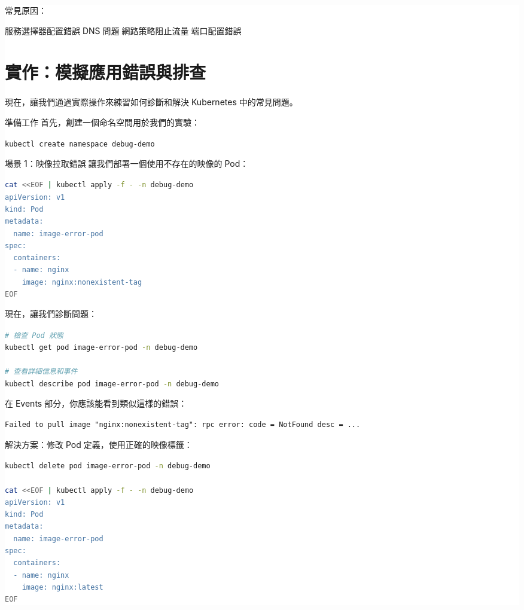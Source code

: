 常見原因：

服務選擇器配置錯誤
DNS 問題
網路策略阻止流量
端口配置錯誤

# 實作：模擬應用錯誤與排查
現在，讓我們通過實際操作來練習如何診斷和解決 Kubernetes 中的常見問題。

準備工作
首先，創建一個命名空間用於我們的實驗：
```bash
kubectl create namespace debug-demo
```
場景 1：映像拉取錯誤
讓我們部署一個使用不存在的映像的 Pod：
```bash
cat <<EOF | kubectl apply -f - -n debug-demo
apiVersion: v1
kind: Pod
metadata:
  name: image-error-pod
spec:
  containers:
  - name: nginx
    image: nginx:nonexistent-tag
EOF
```

現在，讓我們診斷問題：
```bash
# 檢查 Pod 狀態
kubectl get pod image-error-pod -n debug-demo

# 查看詳細信息和事件
kubectl describe pod image-error-pod -n debug-demo
```

在 Events 部分，你應該能看到類似這樣的錯誤：
```
Failed to pull image "nginx:nonexistent-tag": rpc error: code = NotFound desc = ...
```
解決方案：修改 Pod 定義，使用正確的映像標籤：
```bash
kubectl delete pod image-error-pod -n debug-demo

cat <<EOF | kubectl apply -f - -n debug-demo
apiVersion: v1
kind: Pod
metadata:
  name: image-error-pod
spec:
  containers:
  - name: nginx
    image: nginx:latest
EOF
```
